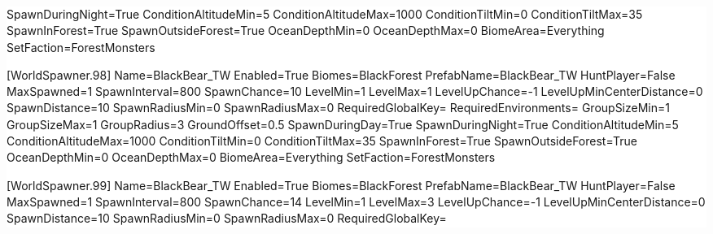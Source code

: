 SpawnDuringNight=True
ConditionAltitudeMin=5
ConditionAltitudeMax=1000
ConditionTiltMin=0
ConditionTiltMax=35
SpawnInForest=True
SpawnOutsideForest=True
OceanDepthMin=0
OceanDepthMax=0
BiomeArea=Everything
SetFaction=ForestMonsters

[WorldSpawner.98]
Name=BlackBear_TW
Enabled=True
Biomes=BlackForest
PrefabName=BlackBear_TW
HuntPlayer=False
MaxSpawned=1
SpawnInterval=800
SpawnChance=10
LevelMin=1
LevelMax=1
LevelUpChance=-1
LevelUpMinCenterDistance=0
SpawnDistance=10
SpawnRadiusMin=0
SpawnRadiusMax=0
RequiredGlobalKey=
RequiredEnvironments=
GroupSizeMin=1
GroupSizeMax=1
GroupRadius=3
GroundOffset=0.5
SpawnDuringDay=True
SpawnDuringNight=True
ConditionAltitudeMin=5
ConditionAltitudeMax=1000
ConditionTiltMin=0
ConditionTiltMax=35
SpawnInForest=True
SpawnOutsideForest=True
OceanDepthMin=0
OceanDepthMax=0
BiomeArea=Everything
SetFaction=ForestMonsters

[WorldSpawner.99]
Name=BlackBear_TW
Enabled=True
Biomes=BlackForest
PrefabName=BlackBear_TW
HuntPlayer=False
MaxSpawned=1
SpawnInterval=800
SpawnChance=14
LevelMin=1
LevelMax=3
LevelUpChance=-1
LevelUpMinCenterDistance=0
SpawnDistance=10
SpawnRadiusMin=0
SpawnRadiusMax=0
RequiredGlobalKey=